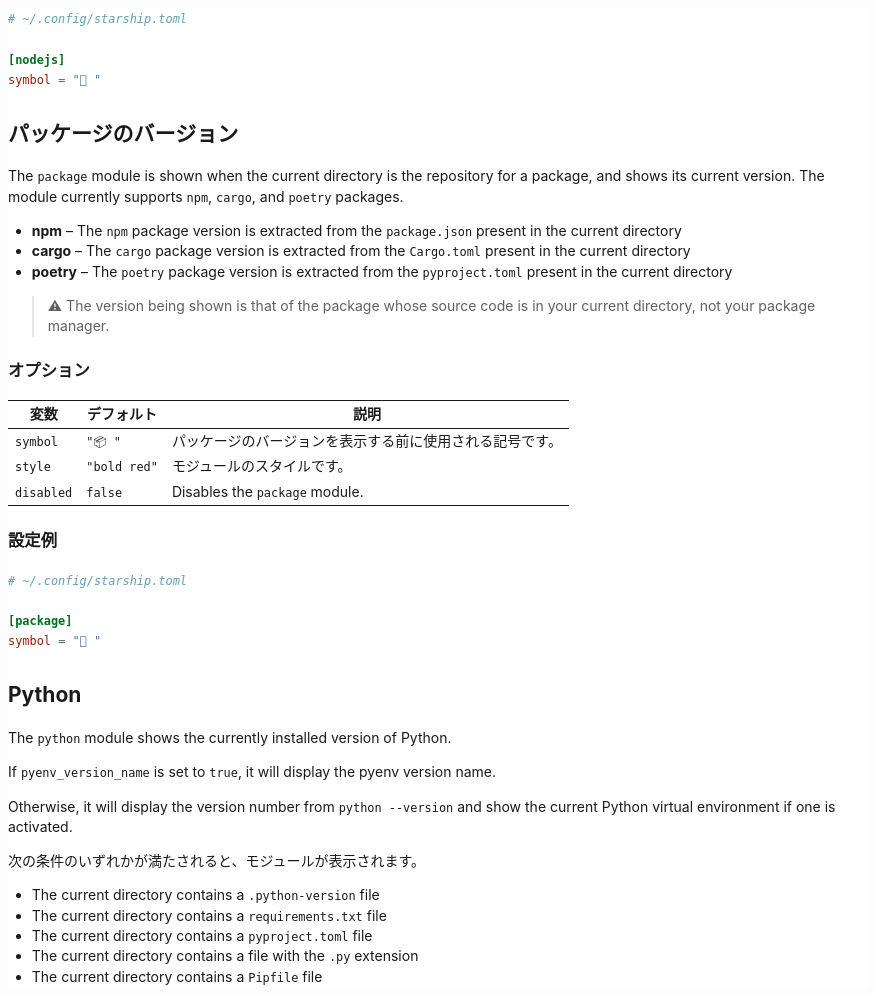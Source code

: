 ```toml
# ~/.config/starship.toml

[nodejs]
symbol = "🤖 "
```

## パッケージのバージョン

The `package` module is shown when the current directory is the repository for a package, and shows its current version. The module currently supports `npm`, `cargo`, and `poetry` packages.

- **npm** – The `npm` package version is extracted from the `package.json` present in the current directory
- **cargo** – The `cargo` package version is extracted from the `Cargo.toml` present in the current directory
- **poetry** – The `poetry` package version is extracted from the `pyproject.toml` present in the current directory

> ⚠️ The version being shown is that of the package whose source code is in your current directory, not your package manager.

### オプション

| 変数         | デフォルト        | 説明                             |
| ---------- | ------------ | ------------------------------ |
| `symbol`   | `"📦 "`       | パッケージのバージョンを表示する前に使用される記号です。   |
| `style`    | `"bold red"` | モジュールのスタイルです。                  |
| `disabled` | `false`      | Disables the `package` module. |


### 設定例

```toml
# ~/.config/starship.toml

[package]
symbol = "🎁 "
```

## Python

The `python` module shows the currently installed version of Python.

If `pyenv_version_name` is set to `true`, it will display the pyenv version name.

Otherwise, it will display the version number from `python --version` and show the current Python virtual environment if one is activated.

次の条件のいずれかが満たされると、モジュールが表示されます。

- The current directory contains a `.python-version` file
- The current directory contains a `requirements.txt` file
- The current directory contains a `pyproject.toml` file
- The current directory contains a file with the `.py` extension
- The current directory contains a `Pipfile` file
